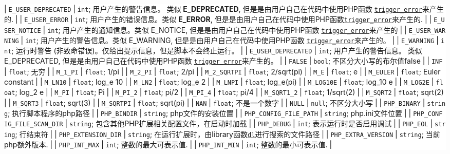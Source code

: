 | `E_USER_DEPRECATED`        | `int`; 用户产生的警告信息。 类似 **E_DEPRECATED**, 但是是由用户自己在代码中使用PHP函数 [`trigger_error`](http://www.php.net/trigger_error)来产生的. |
| `E_USER_ERROR`             | `int`; 用户产生的错误信息。类似 **E_ERROR**, 但是是由用户自己在代码中使用PHP函数[`trigger_error`](http://www.php.net/trigger_error)来产生的. |
| `E_USER_NOTICE`            | `int`; 用户产生的通知信息。类似 E_NOTICE, 但是是由用户自己在代码中使用PHP函数 [`trigger_error`](http://www.php.net/trigger_error)来产生的 |
| `E_USER_WARNING`           | `int`; 用户产生的警告信息。类似 E_WARNING, 但是是由用户自己在代码中使用PHP函数 [`trigger_error`](http://www.php.net/trigger_error)来产生的。 |
| `E_WARNING`                | `int`; 运行时警告 (非致命错误)。仅给出提示信息，但是脚本不会终止运行。 |
| `E_USER_DEPRECATED`        | `int`; 用户产生的警告信息。 类似 E_DEPRECATED, 但是是由用户自己在代码中使用PHP函数 [`trigger_error`](http://www.php.net/trigger_error)来产生的。 |
| `FALSE`                    | `bool`; 不区分大小写的布尔值false                            |
| `INF`                      | `float`; 无穷                                                |
| `M_1_PI`                   | `float`; 1/pi                                                |
| `M_2_PI`                   | `float`; 2/pi                                                |
| `M_2_SQRTPI`               | `float`; 2/sqrt(pi)                                          |
| `M_E`                      | `float`; e                                                   |
| `M_EULER`                  | `float`; Euler constant                                      |
| `M_LN10`                   | `float`; log_e 10                                            |
| `M_LN2`                    | `float`; log_e 2                                             |
| `M_LNPI`                   | `float`; log_e(pi)                                           |
| `M_LOG10E`                 | `float`; log_10 e                                            |
| `M_LOG2E`                  | `float`; log_2 e                                             |
| `M_PI`                     | `float`; Pi                                                  |
| `M_PI_2`                   | `floa`t; pi/2                                                |
| `M_PI_4`                   | `float`; pi/4                                                |
| `M_SQRT1_2`                | `float`; 1/sqrt(2)                                           |
| `M_SQRT2`                  | `float`; sqrt(2)                                             |
| `M_SQRT3`                  | `float`; sqrt(3)                                             |
| `M_SQRTPI`                 | `float`; sqrt(pi)                                            |
| `NAN`                      | `float`; 不是一个数字                                        |
| `NULL`                     | `null`; 不区分大小写                                         |
| `PHP_BINARY`               | `string`; 执行脚本程序的php路径                              |
| `PHP_BINDIR`               | `string`; php文件的安装位置                                  |
| `PHP_CONFIG_FILE_PATH`     | `string`; php.ini文件位置                                    |
| `PHP_CONFIG_FILE_SCAN_DIR` | `string`; 包含其他PHP扩展相关配置文件，在启动时加载          |
| `PHP_DEBUG`                | `int`; 表示运行时是否启用调试                                |
| `PHP_EOL`                  | `string`; 行结束符                                           |
| `PHP_EXTENSION_DIR`        | `string`; 在运行扩展时，由library函数[`dl`](http://www.pph.net/dl)进行搜索的文件路径 |
| `PHP_EXTRA_VERSION`        | `string`; 当前php额外版本.                                   |
| `PHP_INT_MAX`              | `int`; 整数的最大可表示值.                                   |
| `PHP_INT_MIN`              | `int`; 整数的最小可表示值.                                   |